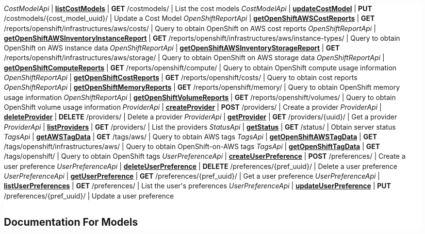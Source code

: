 *CostModelApi* | [**listCostModels**](docs/CostModelApi.md#listcostmodels) | **GET** /costmodels/ | List the cost models
*CostModelApi* | [**updateCostModel**](docs/CostModelApi.md#updatecostmodel) | **PUT** /costmodels/{cost_model_uuid}/ | Update a Cost Model
*OpenShiftReportApi* | [**getOpenShiftAWSCostReports**](docs/OpenShiftReportApi.md#getopenshiftawscostreports) | **GET** /reports/openshift/infrastructures/aws/costs/ | Query to obtain OpenShift on AWS cost reports
*OpenShiftReportApi* | [**getOpenShiftAWSInventoryInstanceReport**](docs/OpenShiftReportApi.md#getopenshiftawsinventoryinstancereport) | **GET** /reports/openshift/infrastructures/aws/instance-types/ | Query to obtain OpenShift on AWS instance data
*OpenShiftReportApi* | [**getOpenShiftAWSInventoryStorageReport**](docs/OpenShiftReportApi.md#getopenshiftawsinventorystoragereport) | **GET** /reports/openshift/infrastructures/aws/storage/ | Query to obtain OpenShift on AWS storage data
*OpenShiftReportApi* | [**getOpenShiftComputeReports**](docs/OpenShiftReportApi.md#getopenshiftcomputereports) | **GET** /reports/openshift/compute/ | Query to obtain OpenShift compute usage information
*OpenShiftReportApi* | [**getOpenShiftCostReports**](docs/OpenShiftReportApi.md#getopenshiftcostreports) | **GET** /reports/openshift/costs/ | Query to obtain cost reports
*OpenShiftReportApi* | [**getOpenShiftMemoryReports**](docs/OpenShiftReportApi.md#getopenshiftmemoryreports) | **GET** /reports/openshift/memory/ | Query to obtain OpenShift memory usage information
*OpenShiftReportApi* | [**getOpenShiftVolumeReports**](docs/OpenShiftReportApi.md#getopenshiftvolumereports) | **GET** /reports/openshift/volumes/ | Query to obtain OpenShift volume usage information
*ProviderApi* | [**createProvider**](docs/ProviderApi.md#createprovider) | **POST** /providers/ | Create a provider
*ProviderApi* | [**deleteProvider**](docs/ProviderApi.md#deleteprovider) | **DELETE** /providers/ | Delete a provider
*ProviderApi* | [**getProvider**](docs/ProviderApi.md#getprovider) | **GET** /providers/{uuid}/ | Get a provider
*ProviderApi* | [**listProviders**](docs/ProviderApi.md#listproviders) | **GET** /providers/ | List the providers
*StatusApi* | [**getStatus**](docs/StatusApi.md#getstatus) | **GET** /status/ | Obtain server status
*TagsApi* | [**getAWSTagData**](docs/TagsApi.md#getawstagdata) | **GET** /tags/aws/ | Query to obtain AWS tags
*TagsApi* | [**getOpenShiftAWSTagData**](docs/TagsApi.md#getopenshiftawstagdata) | **GET** /tags/openshift/infrastructures/aws/ | Query to obtain OpenShift-on-AWS tags
*TagsApi* | [**getOpenShiftTagData**](docs/TagsApi.md#getopenshifttagdata) | **GET** /tags/openshift/ | Query to obtain OpenShift tags
*UserPreferenceApi* | [**createUserPreference**](docs/UserPreferenceApi.md#createuserpreference) | **POST** /preferences/ | Create a user preference
*UserPreferenceApi* | [**deleteUserPreference**](docs/UserPreferenceApi.md#deleteuserpreference) | **DELETE** /preferences/{pref_uuid}/ | Delete a user preference
*UserPreferenceApi* | [**getUserPreference**](docs/UserPreferenceApi.md#getuserpreference) | **GET** /preferences/{pref_uuid}/ | Get a user preference
*UserPreferenceApi* | [**listUserPreferences**](docs/UserPreferenceApi.md#listuserpreferences) | **GET** /preferences/ | List the user&#39;s preferences
*UserPreferenceApi* | [**updateUserPreference**](docs/UserPreferenceApi.md#updateuserpreference) | **PUT** /preferences/{pref_uuid}/ | Update a user preference


## Documentation For Models
